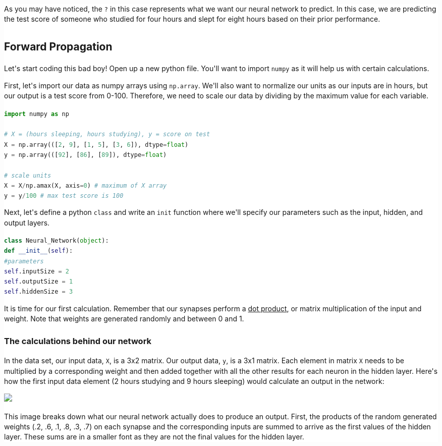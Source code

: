 As you may have noticed, the `?` in this case represents what we want our neural network to predict. In this case, we are predicting the test score of someone who studied for four hours and slept for eight hours based on their prior performance.

## Forward Propagation

Let's start coding this bad boy! Open up a new python file. You'll want to import `numpy` as it will help us with certain calculations.

First, let's import our data as numpy arrays using `np.array`. We'll also want to normalize our units as our inputs are in hours, but our output is a test score from 0-100. Therefore, we need to scale our data by dividing by the maximum value for each variable.

```python
import numpy as np

# X = (hours sleeping, hours studying), y = score on test
X = np.array(([2, 9], [1, 5], [3, 6]), dtype=float)
y = np.array(([92], [86], [89]), dtype=float)

# scale units
X = X/np.amax(X, axis=0) # maximum of X array
y = y/100 # max test score is 100
```

Next, let's define a python `class` and write an `init` function where we'll specify our parameters such as the input, hidden, and output layers.

```python
class Neural_Network(object):
def __init__(self):
#parameters
self.inputSize = 2
self.outputSize = 1
self.hiddenSize = 3
```

It is time for our first calculation. Remember that our synapses perform a [dot product](https://www.khanacademy.org/math/precalculus/precalc-matrices/multiplying-matrices-by-matrices/v/matrix-multiplication-intro), or matrix multiplication of the input and weight. Note that weights are generated randomly and between 0 and 1.

### The calculations behind our network

In the data set, our input data, `X`, is a 3x2 matrix. Our output data, `y`, is a 3x1 matrix. Each element in matrix `X` needs to be multiplied by a corresponding weight and then added together with all the other results for each neuron in the hidden layer. Here's how the first input data element (2 hours studying and 9 hours sleeping) would calculate an output in the network:

<img src="img/nn-calc.png" class="img">

This image breaks down what our neural network actually does to produce an output. First, the products of the random generated weights (.2, .6, .1, .8, .3, .7) on each synapse and the corresponding inputs are summed to arrive as the first values of the hidden layer. These sums are in a smaller font as they are not the final values for the hidden layer.
